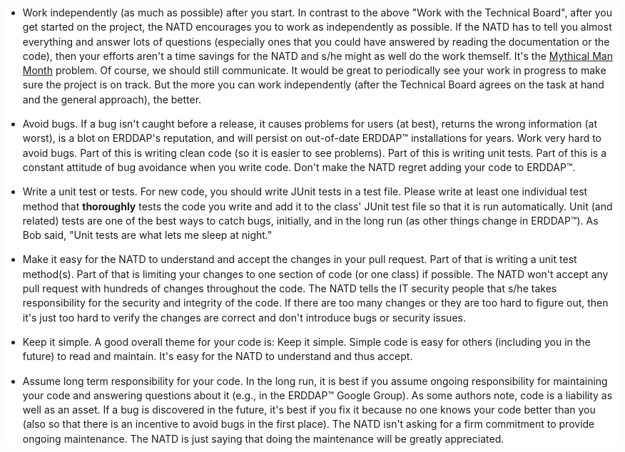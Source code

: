 
- Work independently (as much as possible) after you start.
  In contrast to the above "Work with the Technical Board", after you get started on the project, the NATD encourages you to work as independently as possible. If the NATD has to tell you almost everything and answer lots of questions (especially ones that you could have answered by reading the documentation or the code), then your efforts aren't a time savings for the NATD and s/he might as well do the work themself. It's the [Mythical Man Month](https://en.wikipedia.org/wiki/The_Mythical_Man-Month) problem. Of course, we should still communicate. It would be great to periodically see your work in progress to make sure the project is on track. But the more you can work independently (after the Technical Board agrees on the task at hand and the general approach), the better.
   

- Avoid bugs.
  If a bug isn't caught before a release, it causes problems for users (at best), returns the wrong information (at worst), is a blot on ERDDAP's reputation, and will persist on out-of-date ERDDAP™ installations for years. Work very hard to avoid bugs. Part of this is writing clean code (so it is easier to see problems). Part of this is writing unit tests. Part of this is a constant attitude of bug avoidance when you write code. Don't make the NATD regret adding your code to ERDDAP™.
   

- Write a unit test or tests.
  For new code, you should write JUnit tests in a test file.
  Please write at least one individual test method that **thoroughly** tests the code you write and add it to the class' JUnit test file so that it is run automatically. Unit (and related) tests are one of the best ways to catch bugs, initially, and in the long run (as other things change in ERDDAP™). As Bob said, "Unit tests are what lets me sleep at night."
   

- Make it easy for the NATD to understand and accept the changes in your pull request.
  Part of that is writing a unit test method(s). Part of that is limiting your changes to one section of code (or one class) if possible. The NATD won't accept any pull request with hundreds of changes throughout the code. The NATD tells the IT security people that s/he takes responsibility for the security and integrity of the code. If there are too many changes or they are too hard to figure out, then it's just too hard to verify the changes are correct and don't introduce bugs or security issues.
   

- Keep it simple.
  A good overall theme for your code is: Keep it simple. Simple code is easy for others (including you in the future) to read and maintain. It's easy for the NATD to understand and thus accept.
   

- Assume long term responsibility for your code.
  In the long run, it is best if you assume ongoing responsibility for maintaining your code and answering questions about it (e.g., in the ERDDAP™ Google Group). As some authors note, code is a liability as well as an asset. If a bug is discovered in the future, it's best if you fix it because no one knows your code better than you (also so that there is an incentive to avoid bugs in the first place). The NATD isn't asking for a firm commitment to provide ongoing maintenance. The NATD is just saying that doing the maintenance will be greatly appreciated.
